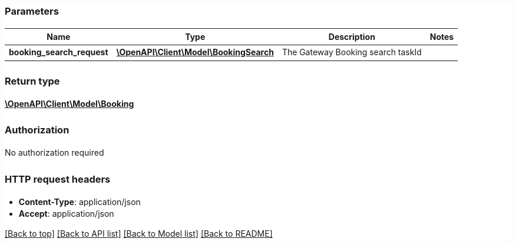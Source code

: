 ### Parameters


Name | Type | Description  | Notes
------------- | ------------- | ------------- | -------------
 **booking_search_request** | [**\OpenAPI\Client\Model\BookingSearch**](../Model/BookingSearch.md)| The Gateway Booking search taskId |

### Return type

[**\OpenAPI\Client\Model\Booking**](../Model/Booking.md)

### Authorization

No authorization required

### HTTP request headers

- **Content-Type**: application/json
- **Accept**: application/json

[[Back to top]](#) [[Back to API list]](../../README.md#documentation-for-api-endpoints)
[[Back to Model list]](../../README.md#documentation-for-models)
[[Back to README]](../../README.md)

